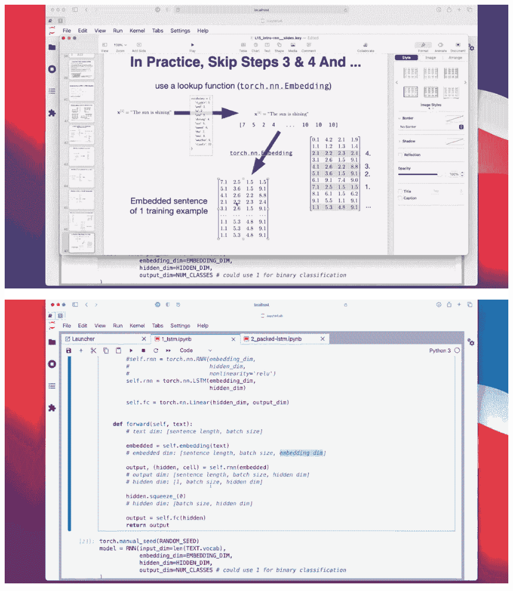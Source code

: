 ![](img/49104266c97f1f4f9793724450b9f7d0_261.png)

![](img/49104266c97f1f4f9793724450b9f7d0_262.png)
